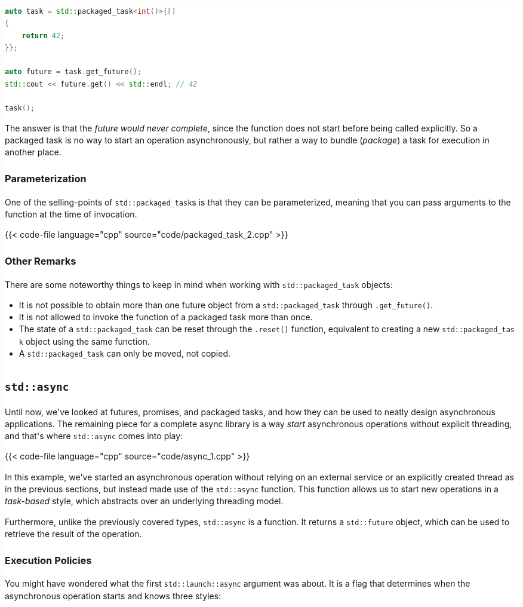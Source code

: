 ```cpp
auto task = std::packaged_task<int()>{[]
{
    return 42;
}};

auto future = task.get_future();
std::cout << future.get() << std::endl; // 42

task();
```

The answer is that the _future would never complete_, since the function does not start before being called explicitly. So a packaged task is no way to start an operation asynchronously, but rather a way to bundle (_package_) a task for execution in another place.

### Parameterization

One of the selling-points of `std::packaged_task`s is that they can be parameterized, meaning that you can pass arguments to the function at the time of invocation.

{{< code-file language="cpp" source="code/packaged_task_2.cpp" >}}

### Other Remarks

There are some noteworthy things to keep in mind when working with `std::packaged_task` objects:

- It is not possible to obtain more than one future object from a `std::packaged_task` through `.get_future()`.
- It is not allowed to invoke the function of a packaged task more than once. 
- The state of a `std::packaged_task` can be reset through the `.reset()` function, equivalent to creating a new `std::packaged_task` object using the same function.
- A `std::packaged_task` can only be moved, not copied.

## `std::async`

Until now, we've looked at futures, promises, and packaged tasks, and how they can be used to neatly design asynchronous applications. The remaining piece for a complete async library is a way _start_ asynchronous operations without explicit threading, and that's where `std::async` comes into play:

{{< code-file language="cpp" source="code/async_1.cpp" >}}

In this example, we've started an asynchronous operation without relying on an external service or an explicitly created thread as in the previous sections, but instead made use of the `std::async` function. This function allows us to start new operations in a _task-based_ style, which abstracts over an underlying threading model.

Furthermore, unlike the previously covered types, `std::async` is a function. It returns a `std::future` object, which can be used to retrieve the result of the operation.

### Execution Policies

You might have wondered what the first `std::launch::async` argument was about. It is a flag that determines when the asynchronous operation starts and knows three styles:
